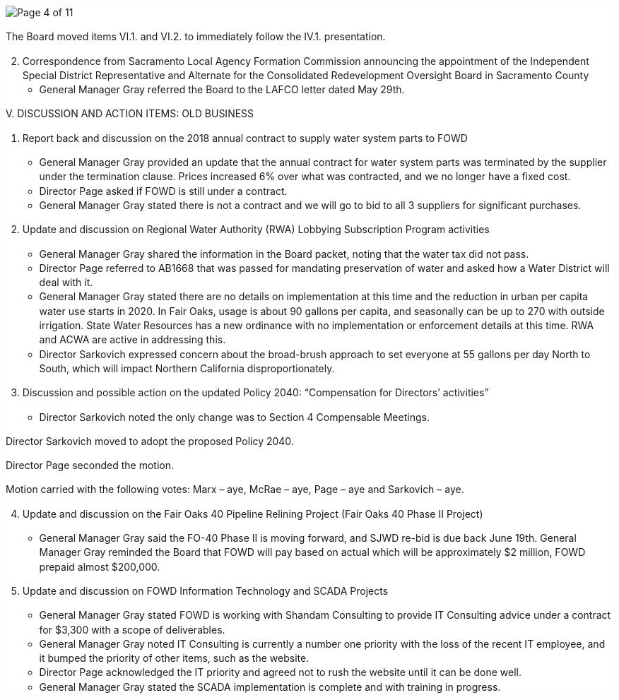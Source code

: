 ![Page 4 of 11](https://via.placeholder.com/768x993.png?text=Page+4+of+11)

The Board moved items VI.1. and VI.2. to immediately follow the IV.1. presentation.

2. Correspondence from Sacramento Local Agency Formation Commission announcing the appointment of the Independent Special District Representative and Alternate for the Consolidated Redevelopment Oversight Board in Sacramento County
   - General Manager Gray referred the Board to the LAFCO letter dated May 29th.

V. DISCUSSION AND ACTION ITEMS: OLD BUSINESS

1. Report back and discussion on the 2018 annual contract to supply water system parts to FOWD
   - General Manager Gray provided an update that the annual contract for water system parts was terminated by the supplier under the termination clause. Prices increased 6% over what was contracted, and we no longer have a fixed cost.
   - Director Page asked if FOWD is still under a contract.
   - General Manager Gray stated there is not a contract and we will go to bid to all 3 suppliers for significant purchases.

2. Update and discussion on Regional Water Authority (RWA) Lobbying Subscription Program activities
   - General Manager Gray shared the information in the Board packet, noting that the water tax did not pass.
   - Director Page referred to AB1668 that was passed for mandating preservation of water and asked how a Water District will deal with it.
   - General Manager Gray stated there are no details on implementation at this time and the reduction in urban per capita water use starts in 2020. In Fair Oaks, usage is about 90 gallons per capita, and seasonally can be up to 270 with outside irrigation. State Water Resources has a new ordinance with no implementation or enforcement details at this time. RWA and ACWA are active in addressing this.
   - Director Sarkovich expressed concern about the broad-brush approach to set everyone at 55 gallons per day North to South, which will impact Northern California disproportionately.

3. Discussion and possible action on the updated Policy 2040: “Compensation for Directors’ activities”
   - Director Sarkovich noted the only change was to Section 4 Compensable Meetings.

Director Sarkovich moved to adopt the proposed Policy 2040.

Director Page seconded the motion.

Motion carried with the following votes: Marx – aye, McRae – aye, Page – aye and Sarkovich – aye.

4. Update and discussion on the Fair Oaks 40 Pipeline Relining Project (Fair Oaks 40 Phase II Project)
   - General Manager Gray said the FO-40 Phase II is moving forward, and SJWD re-bid is due back June 19th. General Manager Gray reminded the Board that FOWD will pay based on actual which will be approximately $2 million, FOWD prepaid almost $200,000.

5. Update and discussion on FOWD Information Technology and SCADA Projects
   - General Manager Gray stated FOWD is working with Shandam Consulting to provide IT Consulting advice under a contract for $3,300 with a scope of deliverables.
   - General Manager Gray noted IT Consulting is currently a number one priority with the loss of the recent IT employee, and it bumped the priority of other items, such as the website.
   - Director Page acknowledged the IT priority and agreed not to rush the website until it can be done well.
   - General Manager Gray stated the SCADA implementation is complete and with training in progress.
